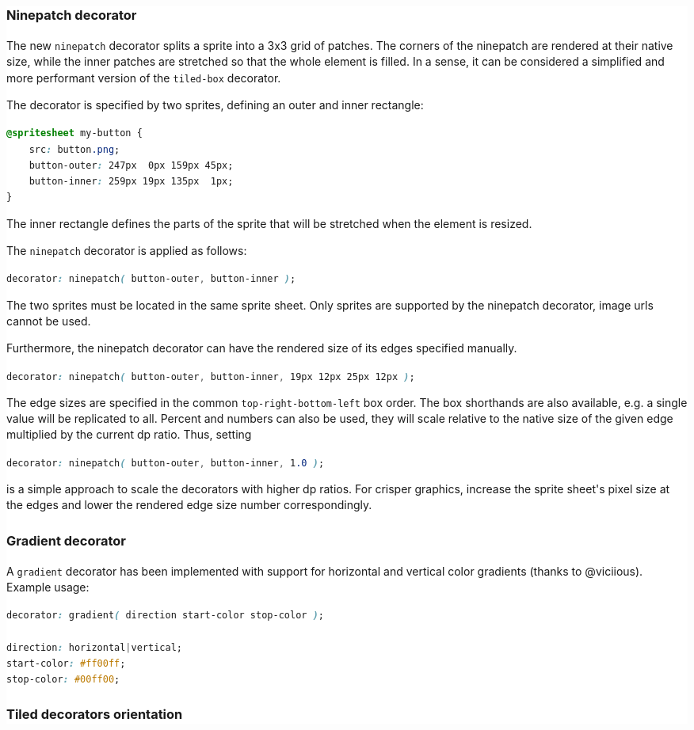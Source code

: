 
### Ninepatch decorator

The new `ninepatch` decorator splits a sprite into a 3x3 grid of patches. The corners of the ninepatch are rendered at their native size, while the inner patches are stretched so that the whole element is filled. In a sense, it can be considered a simplified and more performant version of the `tiled-box` decorator.

The decorator is specified by two sprites, defining an outer and inner rectangle:
```css
@spritesheet my-button {
	src: button.png;
	button-outer: 247px  0px 159px 45px;
	button-inner: 259px 19px 135px  1px;
}
```
The inner rectangle defines the parts of the sprite that will be stretched when the element is resized. 

The `ninepatch` decorator is applied as follows:
```css
decorator: ninepatch( button-outer, button-inner );
```
The two sprites must be located in the same sprite sheet. Only sprites are supported by the ninepatch decorator, image urls cannot be used.

Furthermore, the ninepatch decorator can have the rendered size of its edges specified manually.
```css
decorator: ninepatch( button-outer, button-inner, 19px 12px 25px 12px );
```
The edge sizes are specified in the common `top-right-bottom-left` box order. The box shorthands are also available, e.g. a single value will be replicated to all. Percent and numbers can also be used, they will scale relative to the native size of the given edge multiplied by the current dp ratio. Thus, setting
```css
decorator: ninepatch( button-outer, button-inner, 1.0 );
```
is a simple approach to scale the decorators with higher dp ratios. For crisper graphics, increase the sprite sheet's pixel size at the edges and lower the rendered edge size number correspondingly.


### Gradient decorator

A `gradient` decorator has been implemented with support for horizontal and vertical color gradients (thanks to @viciious). Example usage:

```css
decorator: gradient( direction start-color stop-color );

direction: horizontal|vertical;
start-color: #ff00ff;
stop-color: #00ff00;
```


### Tiled decorators orientation
